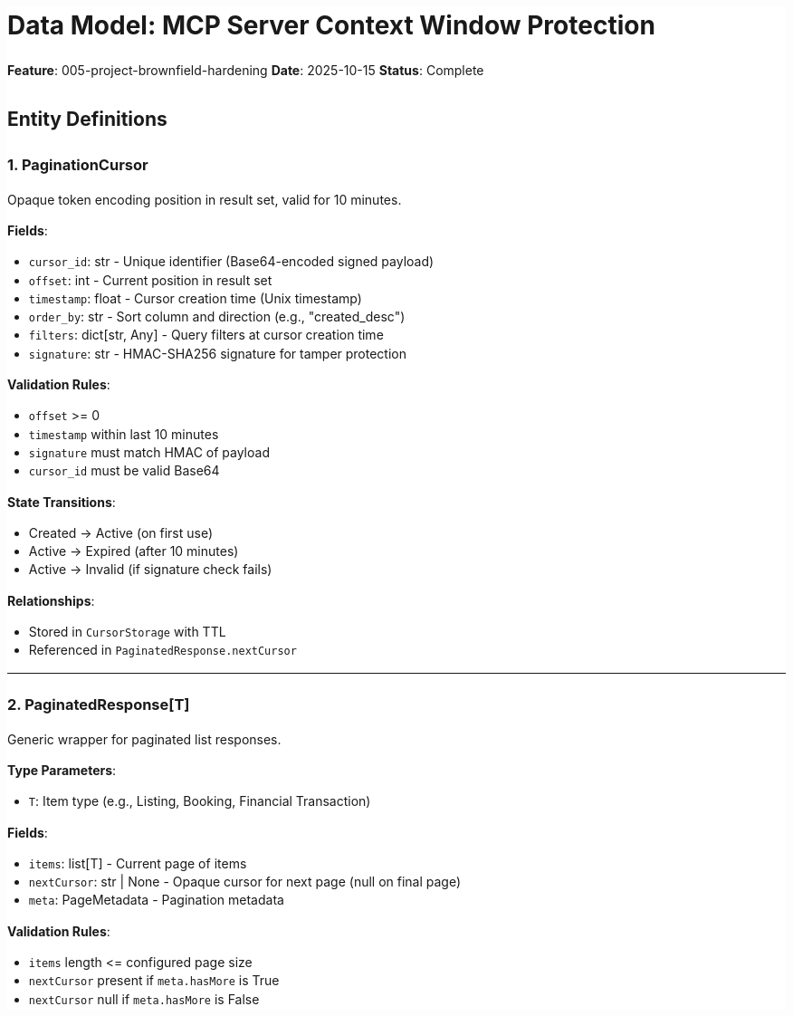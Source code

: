 # Data Model: MCP Server Context Window Protection

**Feature**: 005-project-brownfield-hardening
**Date**: 2025-10-15
**Status**: Complete

## Entity Definitions

### 1. PaginationCursor

Opaque token encoding position in result set, valid for 10 minutes.

**Fields**:
- `cursor_id`: str - Unique identifier (Base64-encoded signed payload)
- `offset`: int - Current position in result set
- `timestamp`: float - Cursor creation time (Unix timestamp)
- `order_by`: str - Sort column and direction (e.g., "created_desc")
- `filters`: dict[str, Any] - Query filters at cursor creation time
- `signature`: str - HMAC-SHA256 signature for tamper protection

**Validation Rules**:
- `offset` >= 0
- `timestamp` within last 10 minutes
- `signature` must match HMAC of payload
- `cursor_id` must be valid Base64

**State Transitions**:
- Created → Active (on first use)
- Active → Expired (after 10 minutes)
- Active → Invalid (if signature check fails)

**Relationships**:
- Stored in `CursorStorage` with TTL
- Referenced in `PaginatedResponse.nextCursor`

---

### 2. PaginatedResponse[T]

Generic wrapper for paginated list responses.

**Type Parameters**:
- `T`: Item type (e.g., Listing, Booking, Financial Transaction)

**Fields**:
- `items`: list[T] - Current page of items
- `nextCursor`: str | None - Opaque cursor for next page (null on final page)
- `meta`: PageMetadata - Pagination metadata

**Validation Rules**:
- `items` length <= configured page size
- `nextCursor` present if `meta.hasMore` is True
- `nextCursor` null if `meta.hasMore` is False
